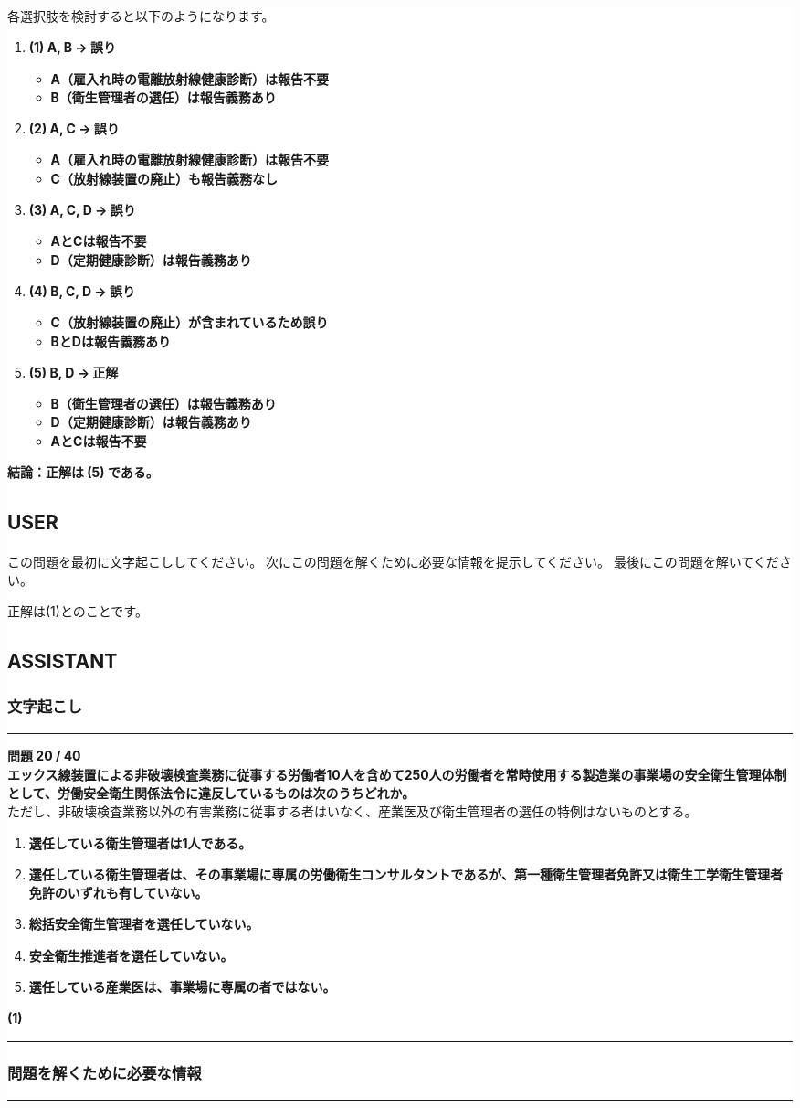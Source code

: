 各選択肢を検討すると以下のようになります。

1. **(1) A, B → 誤り**  
   - **A（雇入れ時の電離放射線健康診断）は報告不要**  
   - **B（衛生管理者の選任）は報告義務あり**

2. **(2) A, C → 誤り**  
   - **A（雇入れ時の電離放射線健康診断）は報告不要**  
   - **C（放射線装置の廃止）も報告義務なし**

3. **(3) A, C, D → 誤り**  
   - **AとCは報告不要**  
   - **D（定期健康診断）は報告義務あり**

4. **(4) B, C, D → 誤り**  
   - **C（放射線装置の廃止）が含まれているため誤り**  
   - **BとDは報告義務あり**

5. **(5) B, D → 正解**  
   - **B（衛生管理者の選任）は報告義務あり**  
   - **D（定期健康診断）は報告義務あり**  
   - **AとCは報告不要**

**結論：正解は (5) である。**

## USER
この問題を最初に文字起こししてください。
次にこの問題を解くために必要な情報を提示してください。
最後にこの問題を解いてください。

正解は(1)とのことです。

## ASSISTANT
### **文字起こし**
---

**問題 20 / 40**  
**エックス線装置による非破壊検査業務に従事する労働者10人を含めて250人の労働者を常時使用する製造業の事業場の安全衛生管理体制として、労働安全衛生関係法令に違反しているものは次のうちどれか。**  
ただし、非破壊検査業務以外の有害業務に従事する者はいなく、産業医及び衛生管理者の選任の特例はないものとする。

1. **選任している衛生管理者は1人である。**  

2. **選任している衛生管理者は、その事業場に専属の労働衛生コンサルタントであるが、第一種衛生管理者免許又は衛生工学衛生管理者免許のいずれも有していない。**  

3. **総括安全衛生管理者を選任していない。**  

4. **安全衛生推進者を選任していない。**  

5. **選任している産業医は、事業場に専属の者ではない。**  

**(1)**  

---

### **問題を解くために必要な情報**
---
